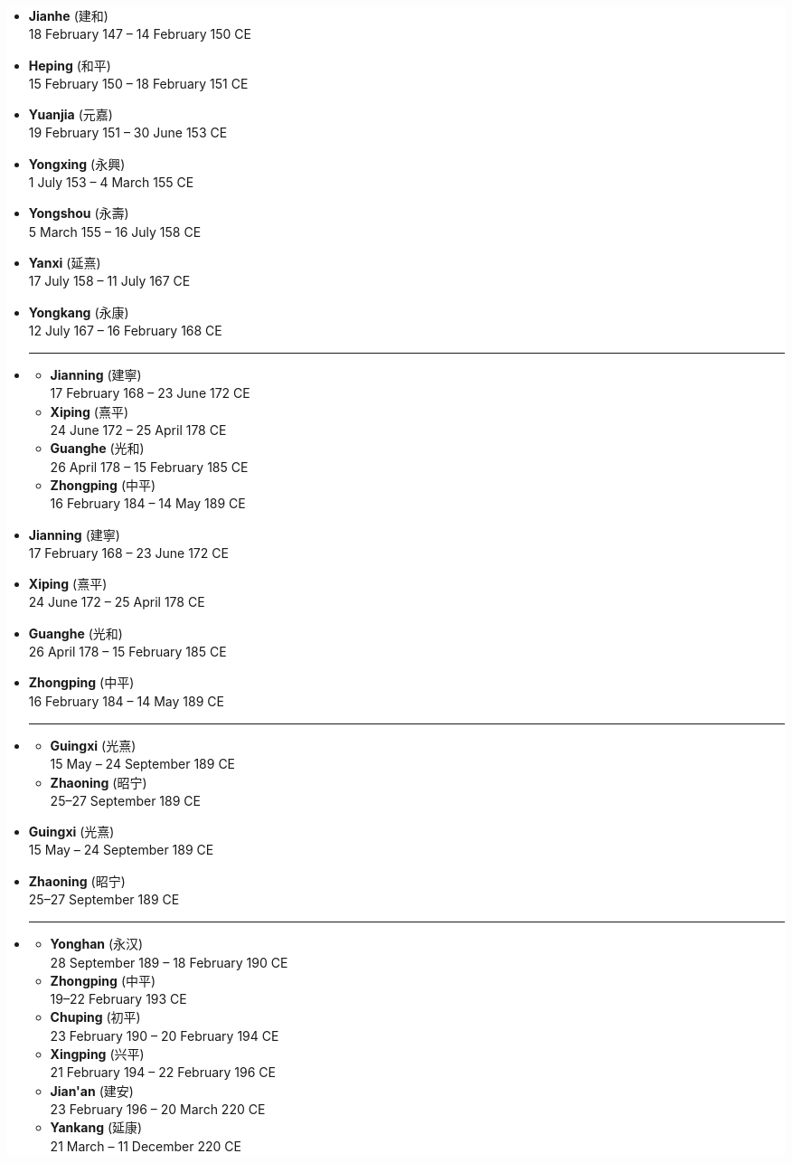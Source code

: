 * **Jianhe** (建和)  
18 February 147 – 14 February 150 CE
* **Heping** (和平)  
15 February 150 – 18 February 151 CE
* **Yuanjia** (元嘉)  
19 February 151 – 30 June 153 CE
* **Yongxing** (永興)  
1 July 153 – 4 March 155 CE
* **Yongshou** (永壽)  
5 March 155 – 16 July 158 CE
* **Yanxi** (延熹)  
17 July 158 – 11 July 167 CE
* **Yongkang** (永康)  
12 July 167 – 16 February 168 CE

* ---

	+ **Jianning** (建寧)  
	17 February 168 – 23 June 172 CE
	+ **Xiping** (熹平)  
	24 June 172 – 25 April 178 CE
	+ **Guanghe** (光和)  
	26 April 178 – 15 February 185 CE
	+ **Zhongping** (中平)  
	16 February 184 – 14 May 189 CE

* **Jianning** (建寧)  
17 February 168 – 23 June 172 CE
* **Xiping** (熹平)  
24 June 172 – 25 April 178 CE
* **Guanghe** (光和)  
26 April 178 – 15 February 185 CE
* **Zhongping** (中平)  
16 February 184 – 14 May 189 CE

* ---

	+ **Guingxi** (光熹)  
	15 May – 24 September 189 CE
	+ **Zhaoning** (昭宁)  
	25–27 September 189 CE

* **Guingxi** (光熹)  
15 May – 24 September 189 CE
* **Zhaoning** (昭宁)  
25–27 September 189 CE

* ---

	+ **Yonghan** (永汉)  
	28 September 189 – 18 February 190 CE
	+ **Zhongping** (中平)  
	19–22 February 193 CE
	+ **Chuping** (初平)  
	23 February 190 – 20 February 194 CE
	+ **Xingping** (兴平)  
	21 February 194 – 22 February 196 CE
	+ **Jian'an** (建安)  
	23 February 196 – 20 March 220 CE
	+ **Yankang** (延康)  
	21 March – 11 December 220 CE
